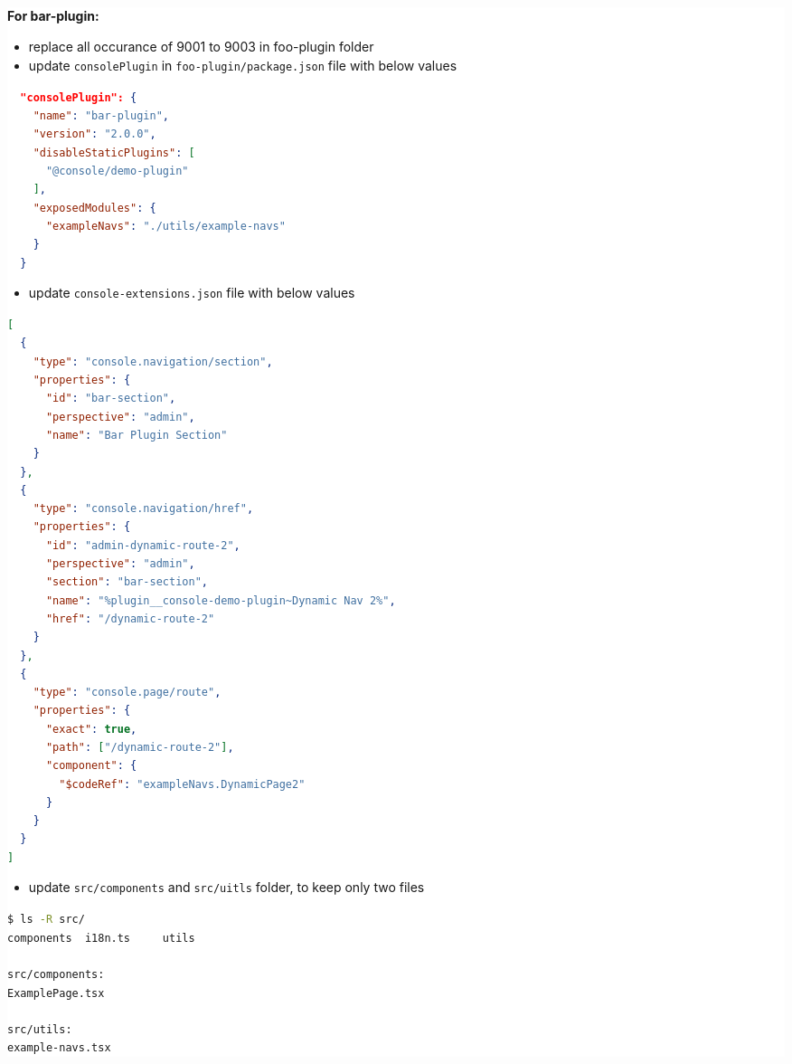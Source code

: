 **For bar-plugin:**
- replace all occurance of 9001 to 9003 in foo-plugin folder
- update `consolePlugin` in `foo-plugin/package.json` file with below values
```json
  "consolePlugin": {
    "name": "bar-plugin",
    "version": "2.0.0",
    "disableStaticPlugins": [
      "@console/demo-plugin"
    ],
    "exposedModules": {
      "exampleNavs": "./utils/example-navs"
    }
  }
```
- update `console-extensions.json` file with below values
```json
[
  {
    "type": "console.navigation/section",
    "properties": {
      "id": "bar-section",
      "perspective": "admin",
      "name": "Bar Plugin Section"
    }
  },
  {
    "type": "console.navigation/href",
    "properties": {
      "id": "admin-dynamic-route-2",
      "perspective": "admin",
      "section": "bar-section",
      "name": "%plugin__console-demo-plugin~Dynamic Nav 2%",
      "href": "/dynamic-route-2"
    }
  },
  {
    "type": "console.page/route",
    "properties": {
      "exact": true,
      "path": ["/dynamic-route-2"],
      "component": {
        "$codeRef": "exampleNavs.DynamicPage2"
      }
    }
  }
]
```
- update `src/components` and `src/uitls` folder, to keep only two files
```bash
$ ls -R src/
components	i18n.ts		utils

src/components:
ExamplePage.tsx

src/utils:
example-navs.tsx
```

